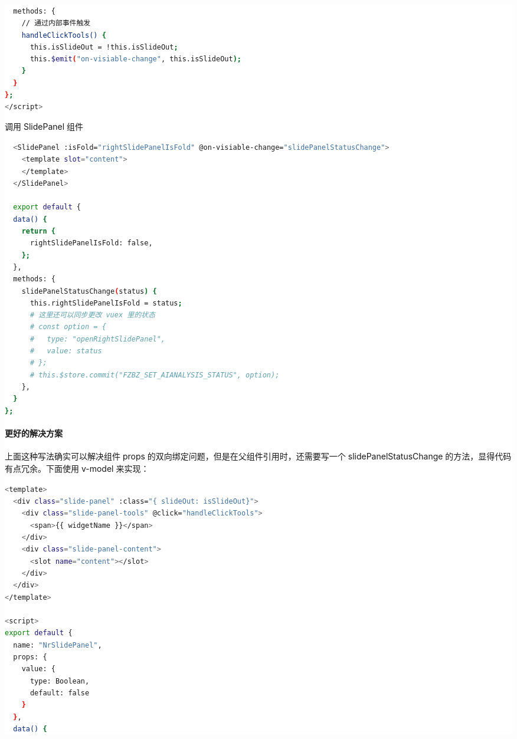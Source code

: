 ```bash
  methods: {
    // 通过内部事件触发
    handleClickTools() {
      this.isSlideOut = !this.isSlideOut;
      this.$emit("on-visiable-change", this.isSlideOut);
    }
  }
};
</script>
```

调用 SlidePanel 组件

```bash
  <SlidePanel :isFold="rightSlidePanelIsFold" @on-visiable-change="slidePanelStatusChange">
    <template slot="content">
    </template>
  </SlidePanel>

  export default {
  data() {
    return {
      rightSlidePanelIsFold: false,
    };
  },
  methods: {
    slidePanelStatusChange(status) {
      this.rightSlidePanelIsFold = status;
      # 这里还可以同步更改 vuex 里的状态
      # const option = {
      #   type: "openRightSlidePanel",
      #   value: status
      # };
      # this.$store.commit("FZBZ_SET_AIANALYSIS_STATUS", option);
    },
  }
};
```

#### 更好的解决方案

上面这种写法确实可以解决组件 props 的双向绑定问题，但是在父组件引用时，还需要写一个 slidePanelStatusChange 的方法，显得代码有点冗余。下面使用 v-model 来实现：

```bash
<template>
  <div class="slide-panel" :class="{ slideOut: isSlideOut}">
    <div class="slide-panel-tools" @click="handleClickTools">
      <span>{{ widgetName }}</span>
    </div>
    <div class="slide-panel-content">
      <slot name="content"></slot>
    </div>
  </div>
</template>

<script>
export default {
  name: "NrSlidePanel",
  props: {
    value: {
      type: Boolean,
      default: false
    }
  },
  data() {
```
